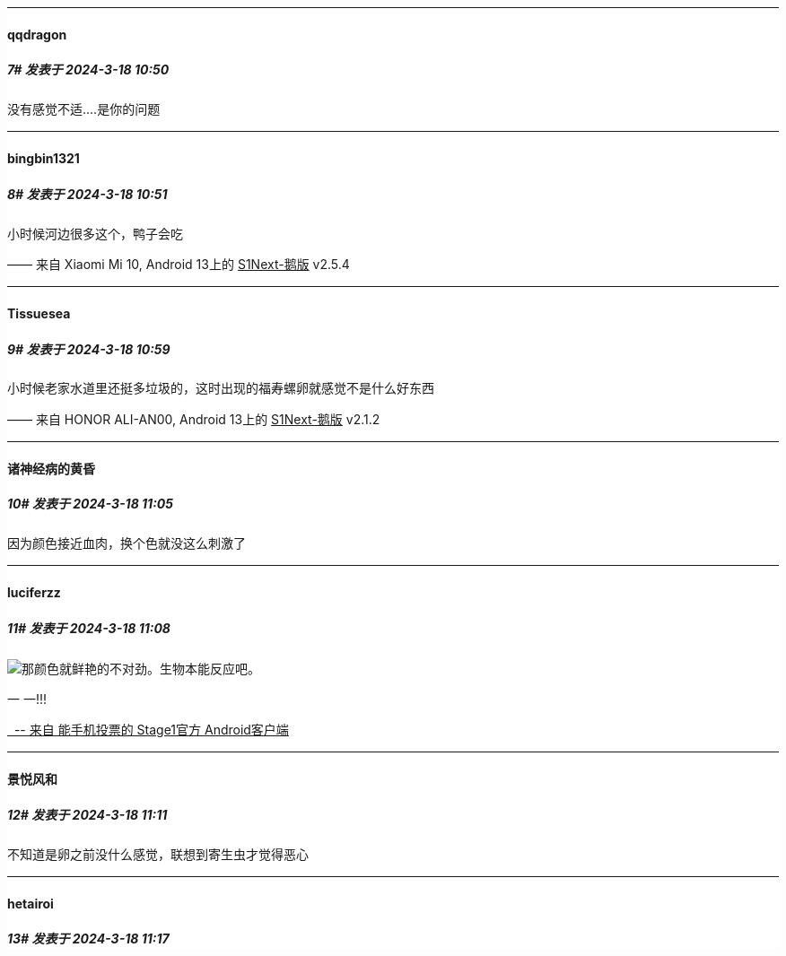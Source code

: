 *****

####  qqdragon  
##### 7#       发表于 2024-3-18 10:50

没有感觉不适....是你的问题  

*****

####  bingbin1321  
##### 8#       发表于 2024-3-18 10:51

小时候河边很多这个，鸭子会吃

—— 来自 Xiaomi Mi 10, Android 13上的 [S1Next-鹅版](https://github.com/ykrank/S1-Next/releases) v2.5.4

*****

####  Tissuesea  
##### 9#       发表于 2024-3-18 10:59

小时候老家水道里还挺多垃圾的，这时出现的福寿螺卵就感觉不是什么好东西

—— 来自 HONOR ALI-AN00, Android 13上的 [S1Next-鹅版](https://github.com/ykrank/S1-Next/releases) v2.1.2

*****

####  诸神经病的黄昏  
##### 10#       发表于 2024-3-18 11:05

因为颜色接近血肉，换个色就没这么刺激了

*****

####  luciferzz  
##### 11#       发表于 2024-3-18 11:08

<img src="https://static.saraba1st.com/image/smiley/face2017/013.png" referrerpolicy="no-referrer">那颜色就鲜艳的不对劲。生物本能反应吧。

一 一!!!

[  -- 来自 能手机投票的 Stage1官方 Android客户端](https://www.coolapk.com/apk/140634)

*****

####  景悦风和  
##### 12#       发表于 2024-3-18 11:11

不知道是卵之前没什么感觉，联想到寄生虫才觉得恶心

*****

####  hetairoi  
##### 13#       发表于 2024-3-18 11:17
